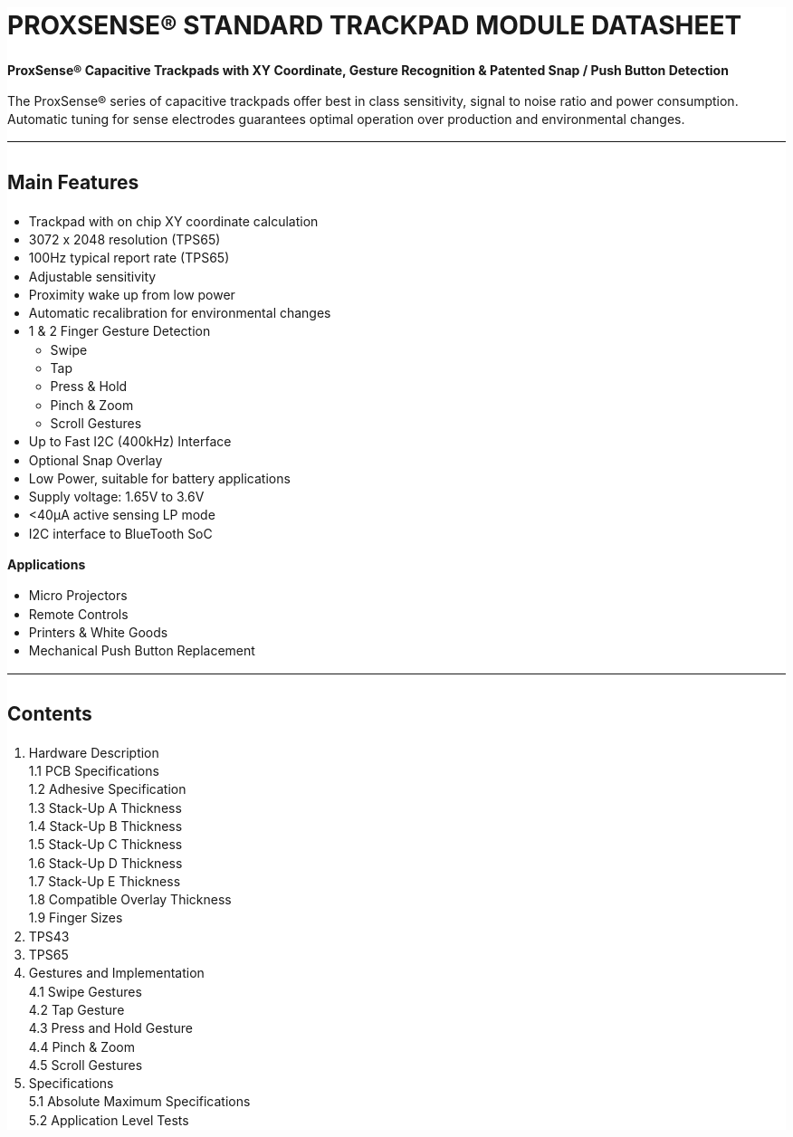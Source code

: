 # PROXSENSE® STANDARD TRACKPAD MODULE DATASHEET

**ProxSense® Capacitive Trackpads with XY Coordinate, Gesture Recognition & Patented Snap / Push Button Detection**

The ProxSense® series of capacitive trackpads offer best in class sensitivity, signal to noise ratio and power consumption. Automatic tuning for sense electrodes guarantees optimal operation over production and environmental changes.

---

## Main Features

- Trackpad with on chip XY coordinate calculation
- 3072 x 2048 resolution (TPS65)
- 100Hz typical report rate (TPS65)
- Adjustable sensitivity
- Proximity wake up from low power
- Automatic recalibration for environmental changes
- 1 & 2 Finger Gesture Detection
  - Swipe
  - Tap
  - Press & Hold
  - Pinch & Zoom
  - Scroll Gestures
- Up to Fast I2C (400kHz) Interface
- Optional Snap Overlay
- Low Power, suitable for battery applications
- Supply voltage: 1.65V to 3.6V
- <40µA active sensing LP mode
- I2C interface to BlueTooth SoC

**Applications**
- Micro Projectors
- Remote Controls
- Printers & White Goods
- Mechanical Push Button Replacement

---

## Contents

1. Hardware Description  
    1.1 PCB Specifications  
    1.2 Adhesive Specification  
    1.3 Stack-Up A Thickness  
    1.4 Stack-Up B Thickness  
    1.5 Stack-Up C Thickness  
    1.6 Stack-Up D Thickness  
    1.7 Stack-Up E Thickness  
    1.8 Compatible Overlay Thickness  
    1.9 Finger Sizes  
2. TPS43  
3. TPS65  
4. Gestures and Implementation  
    4.1 Swipe Gestures  
    4.2 Tap Gesture  
    4.3 Press and Hold Gesture  
    4.4 Pinch & Zoom  
    4.5 Scroll Gestures  
5. Specifications  
    5.1 Absolute Maximum Specifications  
    5.2 Application Level Tests  